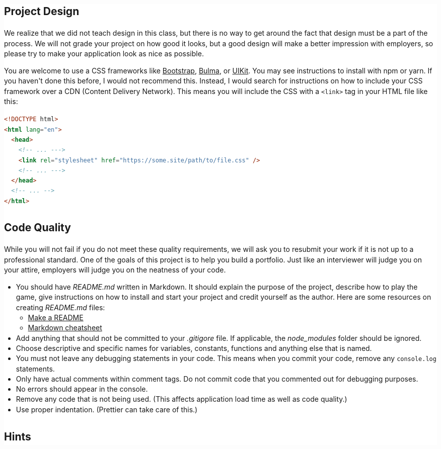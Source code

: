 ## Project Design

We realize that we did not teach design in this class, but there is no way to get around the fact that design must be a part of the process. We will not grade your project on how good it looks, but a good design will make a better impression with employers, so please try to make your application look as nice as possible.

You are welcome to use a CSS frameworks like [Bootstrap](https://getbootstrap.com/docs/5.2/getting-started/introduction/), [Bulma](https://bulma.io/documentation/overview/start/), or [UIKit](https://getuikit.com/docs/introduction). You may see instructions to install with npm or yarn. If you haven't done this before, I would not recommend this. Instead, I would search for instructions on how to include your CSS framework over a CDN (Content Delivery Network). This means you will include the CSS with a `<link>` tag in your HTML file like this:

```html
<!DOCTYPE html>
<html lang="en">
  <head>
    <!-- ... --->
    <link rel="stylesheet" href="https://some.site/path/to/file.css" />
    <!-- ... --->
  </head>
  <!-- ... -->
</html>
```

## Code Quality

While you will not fail if you do not meet these quality requirements, we will ask you to resubmit your work if it is not up to a professional standard. One of the goals of this project is to help you build a portfolio. Just like an interviewer will judge you on your attire, employers will judge you on the neatness of your code.

- You should have _README.md_ written in Markdown. It should explain the purpose of the project, describe how to play the game, give instructions on how to install and start your project and credit yourself as the author. Here are some resources on creating _README.md_ files:
  - [Make a README](https://www.makeareadme.com/)
  - [Markdown cheatsheet](https://github.com/adam-p/markdown-here/wiki/Markdown-Cheatsheet)
- Add anything that should not be committed to your _.gitigore_ file. If applicable, the _node_modules_ folder should be ignored.
- Choose descriptive and specific names for variables, constants, functions and anything else that is named.
- You must not leave any debugging statements in your code. This means when you commit your code, remove any `console.log` statements.
- Only have actual comments within comment tags. Do not commit code that you commented out for debugging purposes.
- No errors should appear in the console.
- Remove any code that is not being used. (This affects application load time as well as code quality.)
- Use proper indentation. (Prettier can take care of this.)

## Hints
